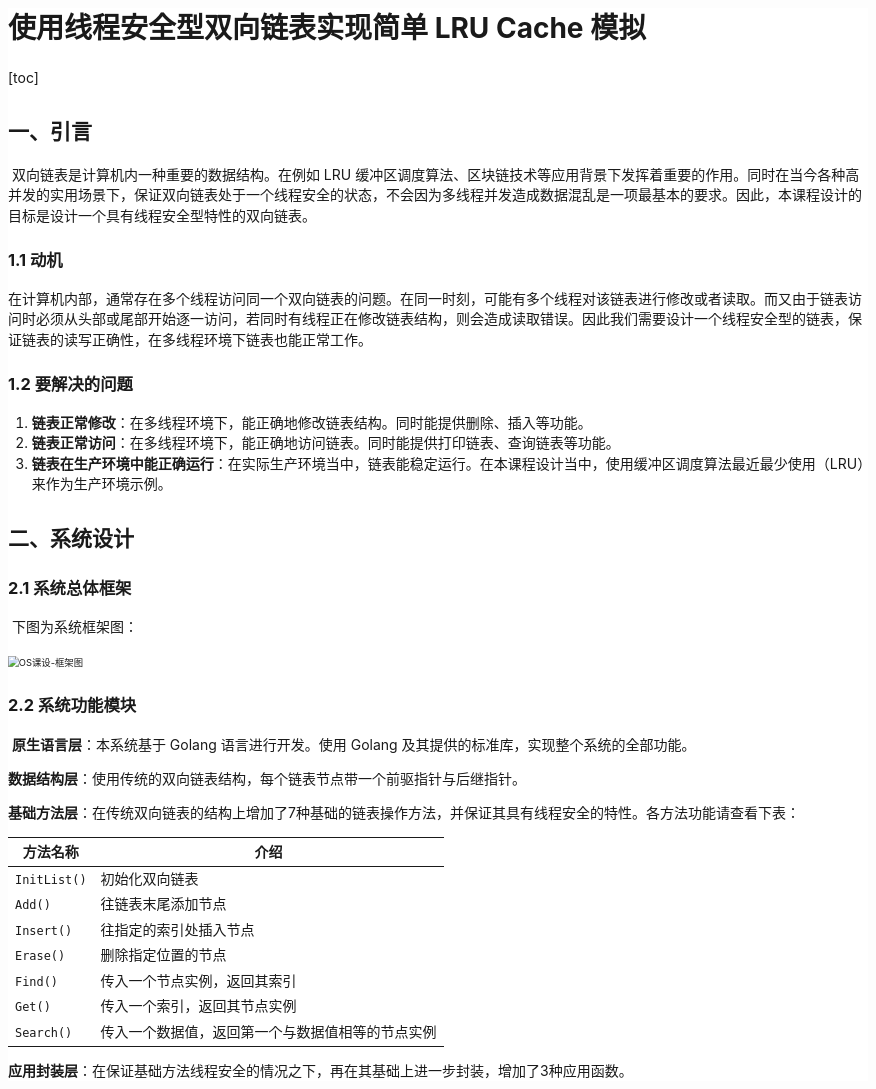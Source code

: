 # 使用线程安全型双向链表实现简单 LRU Cache 模拟

[toc]

## 一、引言

​		双向链表是计算机内一种重要的数据结构。在例如 LRU 缓冲区调度算法、区块链技术等应用背景下发挥着重要的作用。同时在当今各种高并发的实用场景下，保证双向链表处于一个线程安全的状态，不会因为多线程并发造成数据混乱是一项最基本的要求。因此，本课程设计的目标是设计一个具有线程安全型特性的双向链表。

### 1.1 动机

​		在计算机内部，通常存在多个线程访问同一个双向链表的问题。在同一时刻，可能有多个线程对该链表进行修改或者读取。而又由于链表访问时必须从头部或尾部开始逐一访问，若同时有线程正在修改链表结构，则会造成读取错误。因此我们需要设计一个线程安全型的链表，保证链表的读写正确性，在多线程环境下链表也能正常工作。

### 1.2 要解决的问题

1. **链表正常修改**：在多线程环境下，能正确地修改链表结构。同时能提供删除、插入等功能。
2. **链表正常访问**：在多线程环境下，能正确地访问链表。同时能提供打印链表、查询链表等功能。
3. **链表在生产环境中能正确运行**：在实际生产环境当中，链表能稳定运行。在本课程设计当中，使用缓冲区调度算法最近最少使用（LRU）来作为生产环境示例。

## 二、系统设计

### 2.1 系统总体框架

​		下图为系统框架图：

<img src="https://cdn.jsdelivr.net/gh/DavinciEvans/Imgs-bed/gallery/OS课设-框架图.png" alt="OS课设-框架图" style="zoom: 67%;" />

### 2.2 系统功能模块

​		**原生语言层**：本系统基于 Golang 语言进行开发。使用 Golang 及其提供的标准库，实现整个系统的全部功能。

​		**数据结构层**：使用传统的双向链表结构，每个链表节点带一个前驱指针与后继指针。

​		**基础方法层**：在传统双向链表的结构上增加了7种基础的链表操作方法，并保证其具有线程安全的特性。各方法功能请查看下表：

| 方法名称     | 介绍                                             |
| ------------ | ------------------------------------------------ |
| `InitList()` | 初始化双向链表                                   |
| `Add()`      | 往链表末尾添加节点                               |
| `Insert()`   | 往指定的索引处插入节点                           |
| `Erase()`    | 删除指定位置的节点                               |
| `Find()`     | 传入一个节点实例，返回其索引                     |
| `Get()`      | 传入一个索引，返回其节点实例                     |
| `Search()`   | 传入一个数据值，返回第一个与数据值相等的节点实例 |

​		**应用封装层**：在保证基础方法线程安全的情况之下，再在其基础上进一步封装，增加了3种应用函数。
